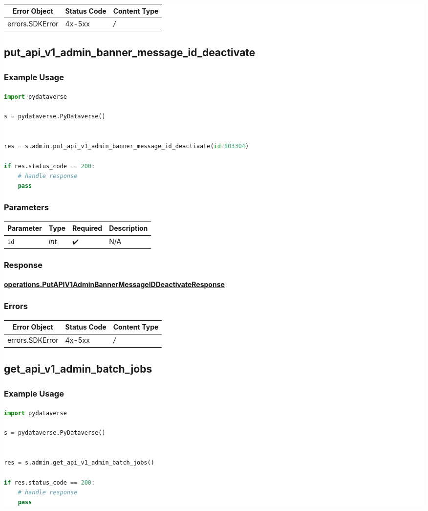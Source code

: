 | Error Object    | Status Code     | Content Type    |
| --------------- | --------------- | --------------- |
| errors.SDKError | 4x-5xx          | */*             |

## put_api_v1_admin_banner_message_id_deactivate

### Example Usage

```python
import pydataverse

s = pydataverse.PyDataverse()


res = s.admin.put_api_v1_admin_banner_message_id_deactivate(id=803304)

if res.status_code == 200:
    # handle response
    pass
```

### Parameters

| Parameter          | Type               | Required           | Description        |
| ------------------ | ------------------ | ------------------ | ------------------ |
| `id`               | *int*              | :heavy_check_mark: | N/A                |


### Response

**[operations.PutAPIV1AdminBannerMessageIDDeactivateResponse](../../models/operations/putapiv1adminbannermessageiddeactivateresponse.md)**
### Errors

| Error Object    | Status Code     | Content Type    |
| --------------- | --------------- | --------------- |
| errors.SDKError | 4x-5xx          | */*             |

## get_api_v1_admin_batch_jobs

### Example Usage

```python
import pydataverse

s = pydataverse.PyDataverse()


res = s.admin.get_api_v1_admin_batch_jobs()

if res.status_code == 200:
    # handle response
    pass
```
